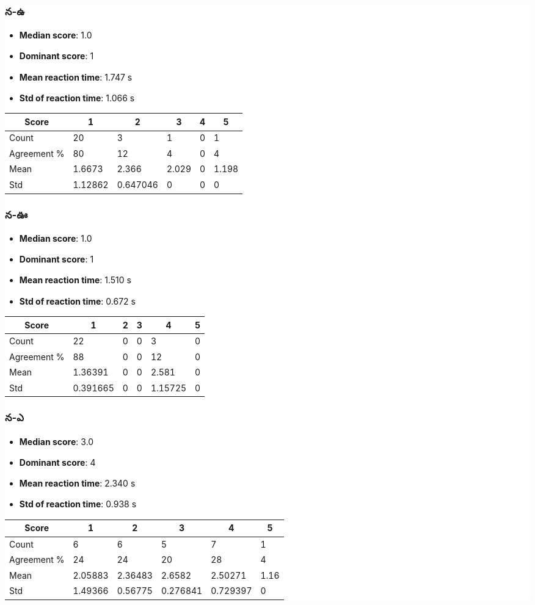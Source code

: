 ### న-ఉ

* **Median score**: 1.0

* **Dominant score**: 1

* **Mean reaction time**: 1.747 s

* **Std of reaction time**: 1.066 s

| Score       |        1 |         2 |     3 |   4 |     5 |
|-------------|----------|-----------|-------|-----|-------|
| Count       | 20       |  3        | 1     |   0 | 1     |
| Agreement % | 80       | 12        | 4     |   0 | 4     |
| Mean        |  1.6673  |  2.366    | 2.029 |   0 | 1.198 |
| Std         |  1.12862 |  0.647046 | 0     |   0 | 0     |

### న-ఊ

* **Median score**: 1.0

* **Dominant score**: 1

* **Mean reaction time**: 1.510 s

* **Std of reaction time**: 0.672 s

| Score       |         1 |   2 |   3 |        4 |   5 |
|-------------|-----------|-----|-----|----------|-----|
| Count       | 22        |   0 |   0 |  3       |   0 |
| Agreement % | 88        |   0 |   0 | 12       |   0 |
| Mean        |  1.36391  |   0 |   0 |  2.581   |   0 |
| Std         |  0.391665 |   0 |   0 |  1.15725 |   0 |

### న-ఎ

* **Median score**: 3.0

* **Dominant score**: 4

* **Mean reaction time**: 2.340 s

* **Std of reaction time**: 0.938 s

| Score       |        1 |        2 |         3 |         4 |    5 |
|-------------|----------|----------|-----------|-----------|------|
| Count       |  6       |  6       |  5        |  7        | 1    |
| Agreement % | 24       | 24       | 20        | 28        | 4    |
| Mean        |  2.05883 |  2.36483 |  2.6582   |  2.50271  | 1.16 |
| Std         |  1.49366 |  0.56775 |  0.276841 |  0.729397 | 0    |
